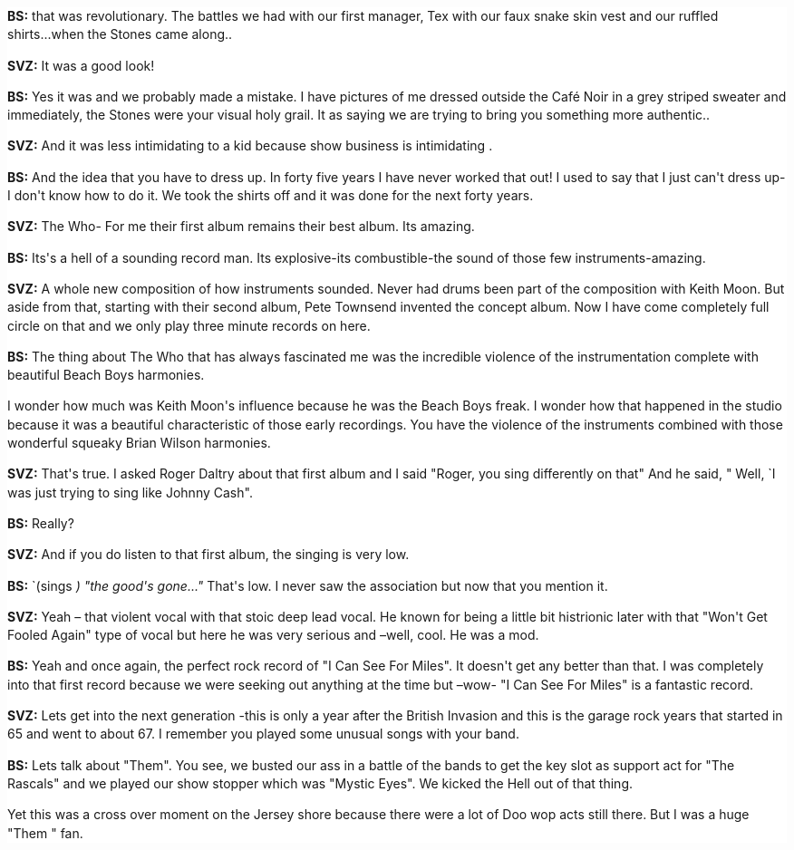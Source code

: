 **BS:** that was revolutionary. The battles we had with our first manager, Tex with our faux snake skin vest and our ruffled shirts...when the Stones came along..

**SVZ:** It was a good look!

**BS:** Yes it was and we probably made a mistake. I have pictures of me dressed outside the Café Noir in a grey striped sweater and immediately, the Stones were your visual holy grail. It as saying we are trying to bring you something more authentic..

**SVZ:** And it was less intimidating to a kid because show business is intimidating .

**BS:** And the idea that you have to dress up. In forty five years I have never worked that out! I used to say that I just can't dress up- I don't know how to do it. We took the shirts off and it was done for the next forty years.

**SVZ:** The Who- For me their first album remains their best album. Its amazing.

**BS:** Its's a hell of a sounding record man. Its explosive-its combustible-the sound of those few instruments-amazing.

**SVZ:** A whole new composition of how instruments sounded. Never had drums been part of the composition with Keith Moon. But aside from that, starting with their second album, Pete Townsend invented the concept album. Now I have come completely full circle on that and we only play three minute records on here.

**BS:** The thing about The Who that has always fascinated me was the incredible violence of the instrumentation complete with beautiful Beach Boys harmonies.

I wonder how much was Keith Moon's influence because he was the Beach Boys freak. I wonder how that happened in the studio because it was a beautiful characteristic of those early recordings. You have the violence of the instruments combined with those wonderful squeaky Brian Wilson harmonies.

**SVZ:** That's true. I asked Roger Daltry about that first album and I said "Roger, you sing differently on that" And he said, " Well, `I was just trying to sing like Johnny Cash".

**BS:** Really?

**SVZ:** And if you do listen to that first album, the singing is very low.

**BS:** `(sings _) "the good's gone..."_ That's low. I never saw the association but now that you mention it.

**SVZ:** Yeah – that violent vocal with that stoic deep lead vocal. He known for being a little bit histrionic later with that "Won't Get Fooled Again" type of vocal but here he was very serious and –well, cool. He was a mod.

**BS:** Yeah and once again, the perfect rock record of "I Can See For Miles". It doesn't get any better than that. I was completely into that first record because we were seeking out anything at the time but –wow- "I Can See For Miles" is a fantastic record.

**SVZ:** Lets get into the next generation -this is only a year after the British Invasion and this is the garage rock years that started in 65 and went to about 67. I remember you played some unusual songs with your band.

**BS:** Lets talk about "Them". You see, we busted our ass in a battle of the bands to get the key slot as support act for "The Rascals" and we played our show stopper which was "Mystic Eyes". We kicked the Hell out of that thing.

Yet this was a cross over moment on the Jersey shore because there were a lot of Doo wop acts still there. But I was a huge "Them " fan.
